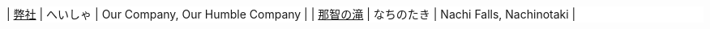 | [弊社](../vocabulary/弊社.md) | へいしゃ | Our Company, Our Humble Company |
| [那智の滝](../vocabulary/那智の滝.md) | なちのたき | Nachi Falls, Nachinotaki |
